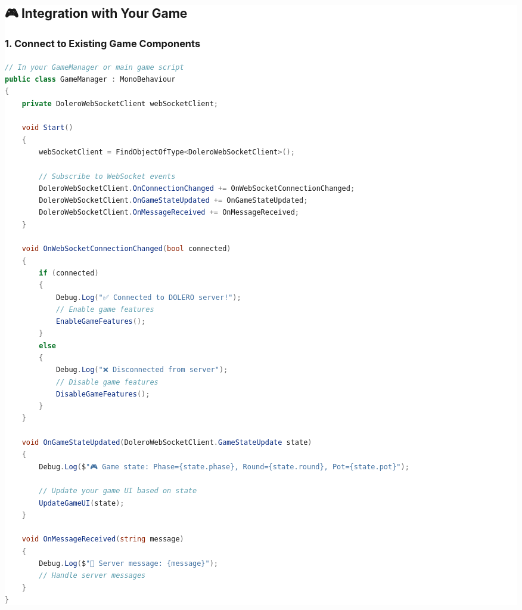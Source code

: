 
## 🎮 Integration with Your Game

### 1. Connect to Existing Game Components
```csharp
// In your GameManager or main game script
public class GameManager : MonoBehaviour
{
    private DoleroWebSocketClient webSocketClient;
    
    void Start()
    {
        webSocketClient = FindObjectOfType<DoleroWebSocketClient>();
        
        // Subscribe to WebSocket events
        DoleroWebSocketClient.OnConnectionChanged += OnWebSocketConnectionChanged;
        DoleroWebSocketClient.OnGameStateUpdated += OnGameStateUpdated;
        DoleroWebSocketClient.OnMessageReceived += OnMessageReceived;
    }
    
    void OnWebSocketConnectionChanged(bool connected)
    {
        if (connected)
        {
            Debug.Log("✅ Connected to DOLERO server!");
            // Enable game features
            EnableGameFeatures();
        }
        else
        {
            Debug.Log("❌ Disconnected from server");
            // Disable game features
            DisableGameFeatures();
        }
    }
    
    void OnGameStateUpdated(DoleroWebSocketClient.GameStateUpdate state)
    {
        Debug.Log($"🎮 Game state: Phase={state.phase}, Round={state.round}, Pot={state.pot}");
        
        // Update your game UI based on state
        UpdateGameUI(state);
    }
    
    void OnMessageReceived(string message)
    {
        Debug.Log($"📨 Server message: {message}");
        // Handle server messages
    }
}
```
